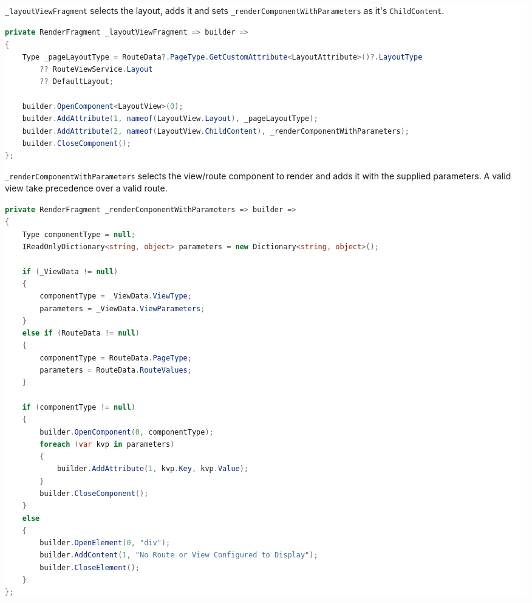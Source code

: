 `_layoutViewFragment` selects the layout, adds it and sets `_renderComponentWithParameters` as it's `ChildContent`.

```csharp
private RenderFragment _layoutViewFragment => builder =>
{
    Type _pageLayoutType = RouteData?.PageType.GetCustomAttribute<LayoutAttribute>()?.LayoutType
        ?? RouteViewService.Layout
        ?? DefaultLayout;

    builder.OpenComponent<LayoutView>(0);
    builder.AddAttribute(1, nameof(LayoutView.Layout), _pageLayoutType);
    builder.AddAttribute(2, nameof(LayoutView.ChildContent), _renderComponentWithParameters);
    builder.CloseComponent();
};
```

`_renderComponentWithParameters` selects the view/route component to render and adds it with the supplied parameters.  A valid view take precedence over a valid route.

```csharp
private RenderFragment _renderComponentWithParameters => builder =>
{
    Type componentType = null;
    IReadOnlyDictionary<string, object> parameters = new Dictionary<string, object>();

    if (_ViewData != null)
    {
        componentType = _ViewData.ViewType;
        parameters = _ViewData.ViewParameters;
    }
    else if (RouteData != null)
    {
        componentType = RouteData.PageType;
        parameters = RouteData.RouteValues;
    }

    if (componentType != null)
    {
        builder.OpenComponent(0, componentType);
        foreach (var kvp in parameters)
        {
            builder.AddAttribute(1, kvp.Key, kvp.Value);
        }
        builder.CloseComponent();
    }
    else
    {
        builder.OpenElement(0, "div");
        builder.AddContent(1, "No Route or View Configured to Display");
        builder.CloseElement();
    }
};
```
